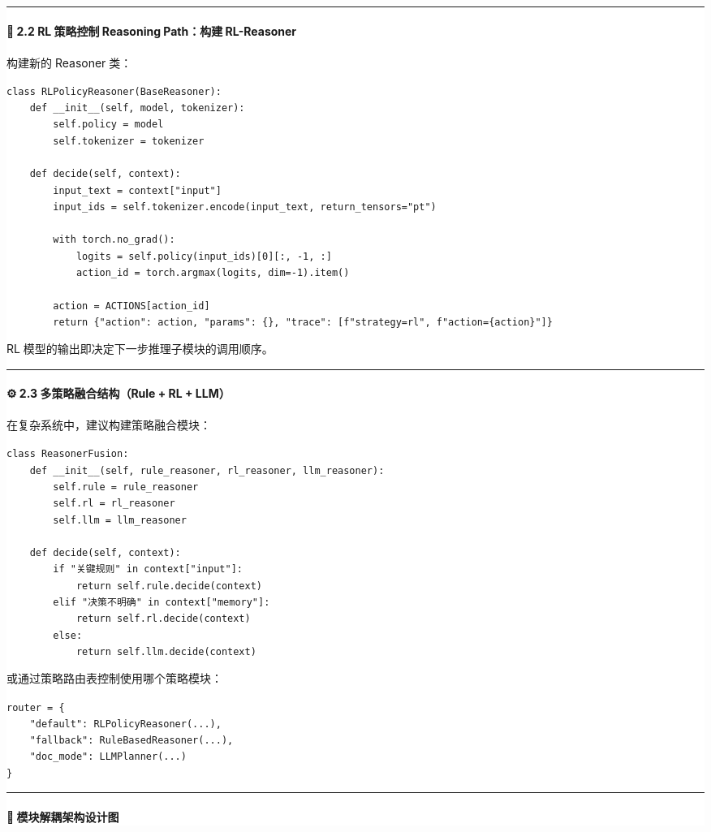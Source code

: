 * * *

#### 🔁 2.2 RL 策略控制 Reasoning Path：构建 RL-Reasoner

构建新的 Reasoner 类：

    class RLPolicyReasoner(BaseReasoner):
        def __init__(self, model, tokenizer):
            self.policy = model
            self.tokenizer = tokenizer
    
        def decide(self, context):
            input_text = context["input"]
            input_ids = self.tokenizer.encode(input_text, return_tensors="pt")
    
            with torch.no_grad():
                logits = self.policy(input_ids)[0][:, -1, :]
                action_id = torch.argmax(logits, dim=-1).item()
    
            action = ACTIONS[action_id]
            return {"action": action, "params": {}, "trace": [f"strategy=rl", f"action={action}"]}
    

RL 模型的输出即决定下一步推理子模块的调用顺序。

* * *

#### ⚙️ 2.3 多策略融合结构（Rule + RL + LLM）

在复杂系统中，建议构建策略融合模块：

    class ReasonerFusion:
        def __init__(self, rule_reasoner, rl_reasoner, llm_reasoner):
            self.rule = rule_reasoner
            self.rl = rl_reasoner
            self.llm = llm_reasoner
    
        def decide(self, context):
            if "关键规则" in context["input"]:
                return self.rule.decide(context)
            elif "决策不明确" in context["memory"]:
                return self.rl.decide(context)
            else:
                return self.llm.decide(context)
    

或通过策略路由表控制使用哪个策略模块：

    router = {
        "default": RLPolicyReasoner(...),
        "fallback": RuleBasedReasoner(...),
        "doc_mode": LLMPlanner(...)
    }
    

* * *

#### 🧩 模块解耦架构设计图
